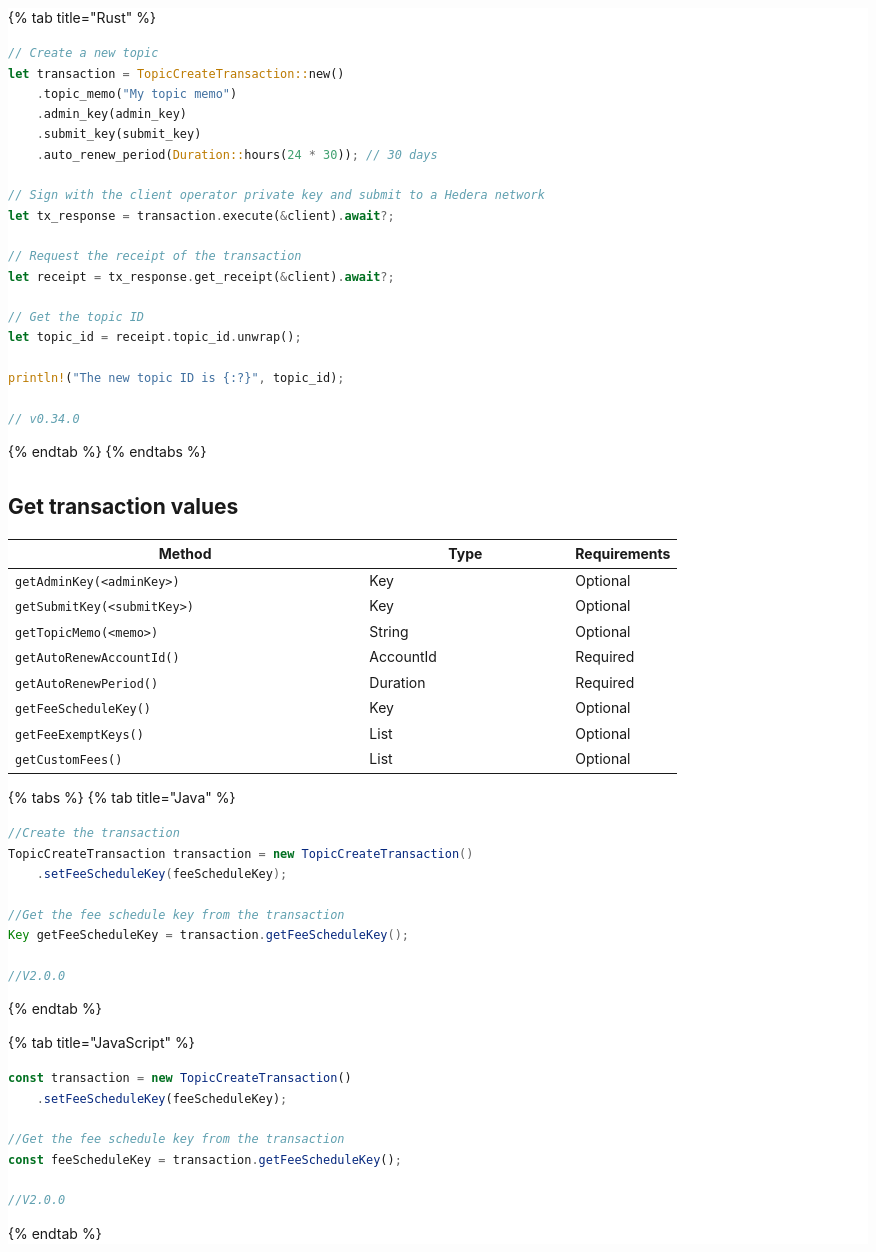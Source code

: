 {% tab title="Rust" %}
```rust
// Create a new topic
let transaction = TopicCreateTransaction::new()
    .topic_memo("My topic memo")
    .admin_key(admin_key)
    .submit_key(submit_key)
    .auto_renew_period(Duration::hours(24 * 30)); // 30 days

// Sign with the client operator private key and submit to a Hedera network
let tx_response = transaction.execute(&client).await?;

// Request the receipt of the transaction
let receipt = tx_response.get_receipt(&client).await?;

// Get the topic ID
let topic_id = receipt.topic_id.unwrap();

println!("The new topic ID is {:?}", topic_id);

// v0.34.0
```
{% endtab %}
{% endtabs %}

## Get transaction values

<table><thead><tr><th width="340.3333333333333">Method</th><th width="192">Type</th><th>Requirements</th></tr></thead><tbody><tr><td><code>getAdminKey(&#x3C;adminKey>)</code></td><td>Key</td><td>Optional</td></tr><tr><td><code>getSubmitKey(&#x3C;submitKey>)</code></td><td>Key</td><td>Optional</td></tr><tr><td><code>getTopicMemo(&#x3C;memo>)</code></td><td>String</td><td>Optional</td></tr><tr><td><code>getAutoRenewAccountId()</code></td><td>AccountId</td><td>Required</td></tr><tr><td><code>getAutoRenewPeriod()</code></td><td>Duration</td><td>Required</td></tr><tr><td><code>getFeeScheduleKey()</code></td><td>Key</td><td>Optional</td></tr><tr><td><code>getFeeExemptKeys()</code></td><td>List</td><td>Optional</td></tr><tr><td><code>getCustomFees()</code></td><td>List</td><td>Optional</td></tr></tbody></table>

{% tabs %}
{% tab title="Java" %}
```java
//Create the transaction
TopicCreateTransaction transaction = new TopicCreateTransaction()
    .setFeeScheduleKey(feeScheduleKey);
    
//Get the fee schedule key from the transaction    
Key getFeeScheduleKey = transaction.getFeeScheduleKey();

//V2.0.0
```
{% endtab %}

{% tab title="JavaScript" %}
```javascript
const transaction = new TopicCreateTransaction()
    .setFeeScheduleKey(feeScheduleKey);
    
//Get the fee schedule key from the transaction    
const feeScheduleKey = transaction.getFeeScheduleKey();

//V2.0.0
```
{% endtab %}
